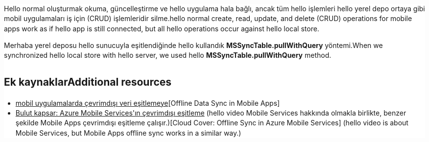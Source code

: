 <span data-ttu-id="4dbe1-273">Hello normal oluşturmak okuma, güncelleştirme ve hello uygulama hala bağlı, ancak tüm hello işlemleri hello yerel depo ortaya gibi mobil uygulamaları iş için (CRUD) işlemleridir silme.</span><span class="sxs-lookup"><span data-stu-id="4dbe1-273">hello normal create, read, update, and delete (CRUD) operations for mobile apps work as if hello app is still connected, but all hello operations occur against hello local store.</span></span>

<span data-ttu-id="4dbe1-274">Merhaba yerel deposu hello sunucuyla eşitlendiğinde hello kullandık **MSSyncTable.pullWithQuery** yöntemi.</span><span class="sxs-lookup"><span data-stu-id="4dbe1-274">When we synchronized hello local store with hello server, we used hello **MSSyncTable.pullWithQuery** method.</span></span>

## <a name="additional-resources"></a><span data-ttu-id="4dbe1-275">Ek kaynaklar</span><span class="sxs-lookup"><span data-stu-id="4dbe1-275">Additional resources</span></span>
* <span data-ttu-id="4dbe1-276">[mobil uygulamalarda çevrimdışı veri eşitlemeye]</span><span class="sxs-lookup"><span data-stu-id="4dbe1-276">[Offline Data Sync in Mobile Apps]</span></span>
* <span data-ttu-id="4dbe1-277">[Bulut kapsar: Azure Mobile Services'ın çevrimdışı eşitleme] \(hello video Mobile Services hakkında olmakla birlikte, benzer şekilde Mobile Apps çevrimdışı eşitleme çalışır.\)</span><span class="sxs-lookup"><span data-stu-id="4dbe1-277">[Cloud Cover: Offline Sync in Azure Mobile Services] \(hello video is about Mobile Services, but Mobile Apps offline sync works in a similar way.\)</span></span>




[iOS uygulaması oluştur]: app-service-mobile-ios-get-started.md
[mobil uygulamalarda çevrimdışı veri eşitlemeye]: app-service-mobile-offline-data-sync.md

[defining-core-data-tableoperationerrors-entity]: ./media/app-service-mobile-ios-get-started-offline-data/defining-core-data-tableoperationerrors-entity.png
[defining-core-data-tableoperations-entity]: ./media/app-service-mobile-ios-get-started-offline-data/defining-core-data-tableoperations-entity.png
[defining-core-data-tableconfig-entity]: ./media/app-service-mobile-ios-get-started-offline-data/defining-core-data-tableconfig-entity.png
[defining-core-data-todoitem-entity]: ./media/app-service-mobile-ios-get-started-offline-data/defining-core-data-todoitem-entity.png

[Bulut kapsar: Azure Mobile Services'ın çevrimdışı eşitleme]: http://channel9.msdn.com/Shows/Cloud+Cover/Episode-155-Offline-Storage-with-Donna-Malayeri
[Azure Friday: Offline-enabled apps in Azure Mobile Services]: http://azure.microsoft.com/en-us/documentation/videos/azure-mobile-services-offline-enabled-apps-with-donna-malayeri/

